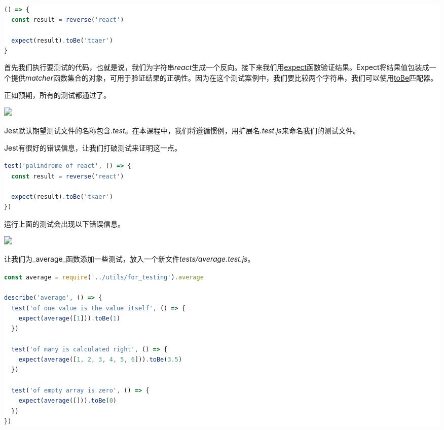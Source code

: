 ```js
() => {
  const result = reverse('react')

  expect(result).toBe('tcaer')
}
```


 首先我们执行要测试的代码，也就是说，我们为字符串<i>react</i>生成一个反向。接下来我们用[expect](https://jestjs.io/docs/expect#expectvalue)函数验证结果。Expect将结果值包装成一个提供<i>matcher</i>函数集合的对象，可用于验证结果的正确性。因为在这个测试案例中，我们要比较两个字符串，我们可以使用[toBe](https://jestjs.io/docs/expect#tobevalue)匹配器。


 正如预期，所有的测试都通过了。

![](../../images/4/1x.png)


 Jest默认期望测试文件的名称包含<i>.test</i>。在本课程中，我们将遵循惯例，用扩展名<i>.test.js</i>来命名我们的测试文件。


 Jest有很好的错误信息，让我们打破测试来证明这一点。

```js
test('palindrome of react', () => {
  const result = reverse('react')

  expect(result).toBe('tkaer')
})
```


 运行上面的测试会出现以下错误信息。

![](../../images/4/2x.png)


 让我们为_average_函数添加一些测试，放入一个新文件<i>tests/average.test.js</i>。

```js
const average = require('../utils/for_testing').average

describe('average', () => {
  test('of one value is the value itself', () => {
    expect(average([1])).toBe(1)
  })

  test('of many is calculated right', () => {
    expect(average([1, 2, 3, 4, 5, 6])).toBe(3.5)
  })

  test('of empty array is zero', () => {
    expect(average([])).toBe(0)
  })
})
```

